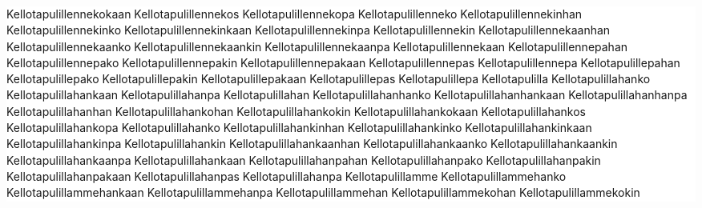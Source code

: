 Kellotapulillennekokaan
Kellotapulillennekos
Kellotapulillennekopa
Kellotapulillenneko
Kellotapulillennekinhan
Kellotapulillennekinko
Kellotapulillennekinkaan
Kellotapulillennekinpa
Kellotapulillennekin
Kellotapulillennekaanhan
Kellotapulillennekaanko
Kellotapulillennekaankin
Kellotapulillennekaanpa
Kellotapulillennekaan
Kellotapulillennepahan
Kellotapulillennepako
Kellotapulillennepakin
Kellotapulillennepakaan
Kellotapulillennepas
Kellotapulillennepa
Kellotapulillepahan
Kellotapulillepako
Kellotapulillepakin
Kellotapulillepakaan
Kellotapulillepas
Kellotapulillepa
Kellotapulilla
Kellotapulillahanko
Kellotapulillahankaan
Kellotapulillahanpa
Kellotapulillahan
Kellotapulillahanhanko
Kellotapulillahanhankaan
Kellotapulillahanhanpa
Kellotapulillahanhan
Kellotapulillahankohan
Kellotapulillahankokin
Kellotapulillahankokaan
Kellotapulillahankos
Kellotapulillahankopa
Kellotapulillahanko
Kellotapulillahankinhan
Kellotapulillahankinko
Kellotapulillahankinkaan
Kellotapulillahankinpa
Kellotapulillahankin
Kellotapulillahankaanhan
Kellotapulillahankaanko
Kellotapulillahankaankin
Kellotapulillahankaanpa
Kellotapulillahankaan
Kellotapulillahanpahan
Kellotapulillahanpako
Kellotapulillahanpakin
Kellotapulillahanpakaan
Kellotapulillahanpas
Kellotapulillahanpa
Kellotapulillamme
Kellotapulillammehanko
Kellotapulillammehankaan
Kellotapulillammehanpa
Kellotapulillammehan
Kellotapulillammekohan
Kellotapulillammekokin